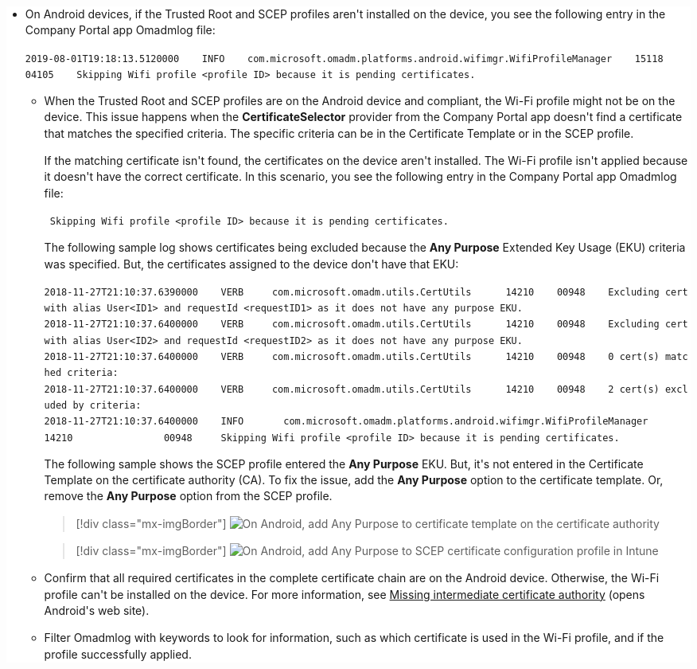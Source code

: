- On Android devices, if the Trusted Root and SCEP profiles aren't installed on the device, you see the following entry in the Company Portal app Omadmlog file:

  ``` log
  2019-08-01T19:18:13.5120000    INFO    com.microsoft.omadm.platforms.android.wifimgr.WifiProfileManager    15118    04105    Skipping Wifi profile <profile ID> because it is pending certificates.
  ```

  - When the Trusted Root and SCEP profiles are on the Android device and compliant, the Wi-Fi profile might not be on the device. This issue happens when the **CertificateSelector** provider from the Company Portal app doesn't find a certificate that matches the specified criteria. The specific criteria can be in the Certificate Template or in the SCEP profile.

    If the matching certificate isn't found, the certificates on the device aren't installed. The Wi-Fi profile isn't applied because it doesn't have the correct certificate. In this scenario, you see the following entry in the Company Portal app Omadmlog file:

    ` Skipping Wifi profile <profile ID> because it is pending certificates.`

    The following sample log shows certificates being excluded because the **Any Purpose** Extended Key Usage (EKU) criteria was specified. But, the certificates assigned to the device don't have that EKU:

    ```log
    2018-11-27T21:10:37.6390000    VERB     com.microsoft.omadm.utils.CertUtils      14210    00948    Excluding cert with alias User<ID1> and requestId <requestID1> as it does not have any purpose EKU.
    2018-11-27T21:10:37.6400000    VERB     com.microsoft.omadm.utils.CertUtils      14210    00948    Excluding cert with alias User<ID2> and requestId <requestID2> as it does not have any purpose EKU.
    2018-11-27T21:10:37.6400000    VERB     com.microsoft.omadm.utils.CertUtils      14210    00948    0 cert(s) matched criteria:
    2018-11-27T21:10:37.6400000    VERB     com.microsoft.omadm.utils.CertUtils      14210    00948    2 cert(s) excluded by criteria:
    2018-11-27T21:10:37.6400000    INFO       com.microsoft.omadm.platforms.android.wifimgr.WifiProfileManager       14210                00948     Skipping Wifi profile <profile ID> because it is pending certificates.
    ```

    The following sample shows the SCEP profile entered the **Any Purpose** EKU. But, it's not entered in the Certificate Template on the certificate authority (CA). To fix the issue, add the **Any Purpose** option to the certificate template. Or, remove the **Any Purpose** option from the SCEP profile.

    > [!div class="mx-imgBorder"]
    > ![On Android, add Any Purpose to certificate template on the certificate authority](./media/troubleshoot-wi-fi-profiles/android-add-any-purpose-eku.png)

    > [!div class="mx-imgBorder"]
    > ![On Android, add Any Purpose to SCEP certificate configuration profile in Intune](./media/troubleshoot-wi-fi-profiles/android-any-purpose-scep-device-config-profile.png)

  - Confirm that all required certificates in the complete certificate chain are on the Android device. Otherwise, the Wi-Fi profile can't be installed on the device. For more information, see [Missing intermediate certificate authority](https://developer.android.com/training/articles/security-ssl#MissingCa) (opens Android's web site).
  - Filter Omadmlog with keywords to look for information, such as which certificate is used in the Wi-Fi profile, and if the profile successfully applied.
